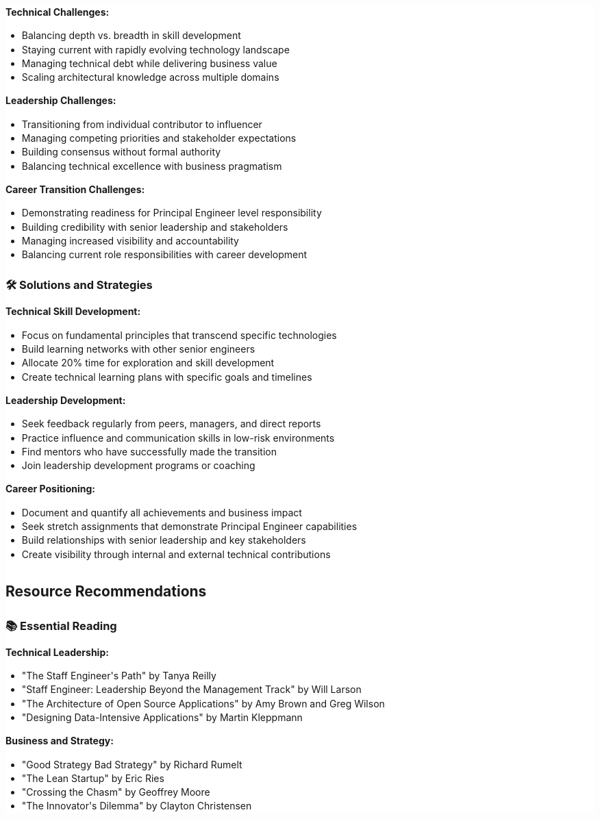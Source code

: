 **Technical Challenges:**
- Balancing depth vs. breadth in skill development
- Staying current with rapidly evolving technology landscape
- Managing technical debt while delivering business value
- Scaling architectural knowledge across multiple domains

**Leadership Challenges:**
- Transitioning from individual contributor to influencer
- Managing competing priorities and stakeholder expectations
- Building consensus without formal authority
- Balancing technical excellence with business pragmatism

**Career Transition Challenges:**
- Demonstrating readiness for Principal Engineer level responsibility
- Building credibility with senior leadership and stakeholders
- Managing increased visibility and accountability
- Balancing current role responsibilities with career development

### 🛠️ Solutions and Strategies

**Technical Skill Development:**
- Focus on fundamental principles that transcend specific technologies
- Build learning networks with other senior engineers
- Allocate 20% time for exploration and skill development
- Create technical learning plans with specific goals and timelines

**Leadership Development:**
- Seek feedback regularly from peers, managers, and direct reports
- Practice influence and communication skills in low-risk environments
- Find mentors who have successfully made the transition
- Join leadership development programs or coaching

**Career Positioning:**
- Document and quantify all achievements and business impact
- Seek stretch assignments that demonstrate Principal Engineer capabilities
- Build relationships with senior leadership and key stakeholders
- Create visibility through internal and external technical contributions

## Resource Recommendations

### 📚 Essential Reading

**Technical Leadership:**
- "The Staff Engineer's Path" by Tanya Reilly
- "Staff Engineer: Leadership Beyond the Management Track" by Will Larson
- "The Architecture of Open Source Applications" by Amy Brown and Greg Wilson
- "Designing Data-Intensive Applications" by Martin Kleppmann

**Business and Strategy:**
- "Good Strategy Bad Strategy" by Richard Rumelt
- "The Lean Startup" by Eric Ries
- "Crossing the Chasm" by Geoffrey Moore
- "The Innovator's Dilemma" by Clayton Christensen
